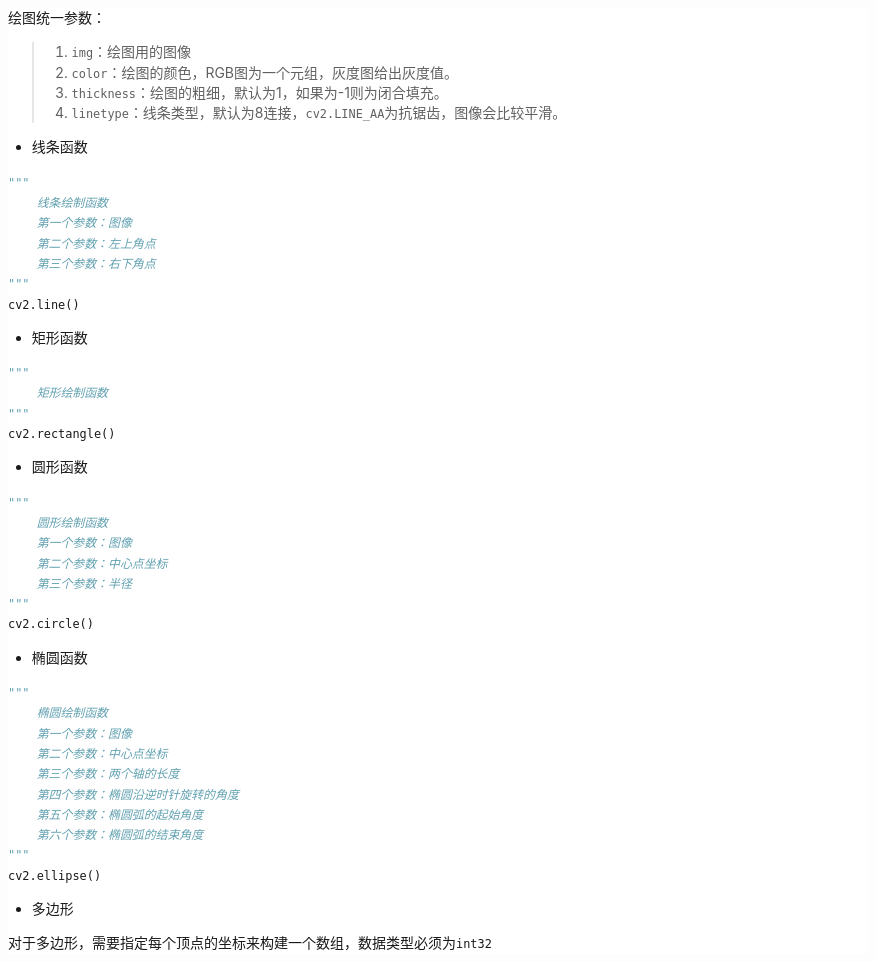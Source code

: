 绘图统一参数：

> 1. `img`：绘图用的图像
> 2. `color`：绘图的颜色，RGB图为一个元组，灰度图给出灰度值。
> 3. `thickness`：绘图的粗细，默认为1，如果为-1则为闭合填充。
> 4. `linetype`：线条类型，默认为8连接，`cv2.LINE_AA`为抗锯齿，图像会比较平滑。

- 线条函数

```python
"""
	线条绘制函数
	第一个参数：图像
	第二个参数：左上角点
	第三个参数：右下角点
"""
cv2.line()
```

- 矩形函数

```python
"""
	矩形绘制函数
"""
cv2.rectangle()
```

- 圆形函数

```python
"""
	圆形绘制函数
	第一个参数：图像
	第二个参数：中心点坐标
	第三个参数：半径
"""
cv2.circle()
```

- 椭圆函数

```python
"""
	椭圆绘制函数
	第一个参数：图像
	第二个参数：中心点坐标
	第三个参数：两个轴的长度
	第四个参数：椭圆沿逆时针旋转的角度
	第五个参数：椭圆弧的起始角度
	第六个参数：椭圆弧的结束角度
"""
cv2.ellipse()
```

- 多边形

对于多边形，需要指定每个顶点的坐标来构建一个数组，数据类型必须为`int32`
